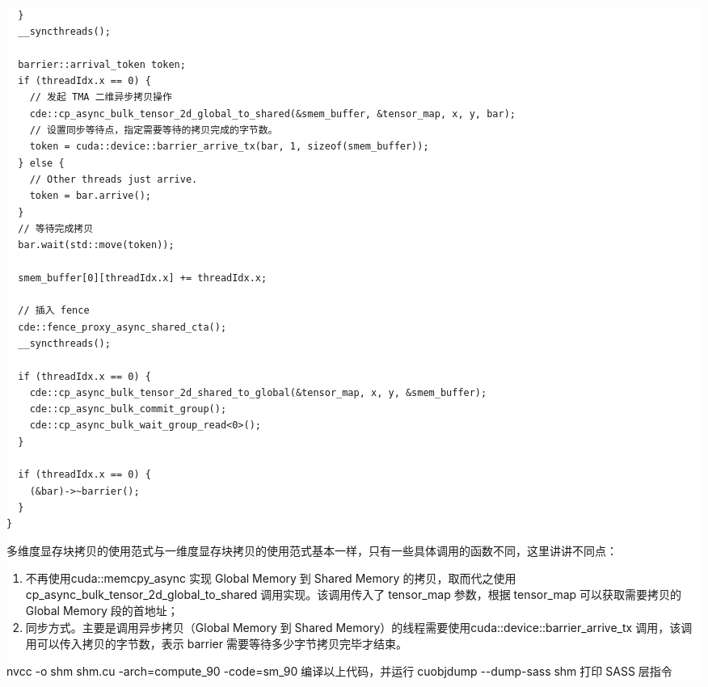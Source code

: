 ```
  }
  __syncthreads();

  barrier::arrival_token token;
  if (threadIdx.x == 0) {
    // 发起 TMA 二维异步拷贝操作
    cde::cp_async_bulk_tensor_2d_global_to_shared(&smem_buffer, &tensor_map, x, y, bar);
    // 设置同步等待点，指定需要等待的拷贝完成的字节数。
    token = cuda::device::barrier_arrive_tx(bar, 1, sizeof(smem_buffer));
  } else {
    // Other threads just arrive.
    token = bar.arrive();
  }
  // 等待完成拷贝
  bar.wait(std::move(token));

  smem_buffer[0][threadIdx.x] += threadIdx.x;

  // 插入 fence
  cde::fence_proxy_async_shared_cta();
  __syncthreads();

  if (threadIdx.x == 0) {
    cde::cp_async_bulk_tensor_2d_shared_to_global(&tensor_map, x, y, &smem_buffer);
    cde::cp_async_bulk_commit_group();
    cde::cp_async_bulk_wait_group_read<0>();
  }

  if (threadIdx.x == 0) {
    (&bar)->~barrier();
  }
}
```
多维度显存块拷贝的使用范式与一维度显存块拷贝的使用范式基本一样，只有一些具体调用的函数不同，这里讲讲不同点：

1. 不再使用cuda::memcpy_async 实现 Global Memory 到 Shared Memory 的拷贝，取而代之使用 cp_async_bulk_tensor_2d_global_to_shared 调用实现。该调用传入了 tensor_map 参数，根据 tensor_map 可以获取需要拷贝的 Global Memory 段的首地址；
2. 同步方式。主要是调用异步拷贝（Global Memory 到 Shared Memory）的线程需要使用cuda::device::barrier_arrive_tx 调用，该调用可以传入拷贝的字节数，表示 barrier 需要等待多少字节拷贝完毕才结束。

nvcc -o shm shm.cu -arch=compute_90 -code=sm_90 编译以上代码，并运行 cuobjdump --dump-sass shm 打印 SASS 层指令
